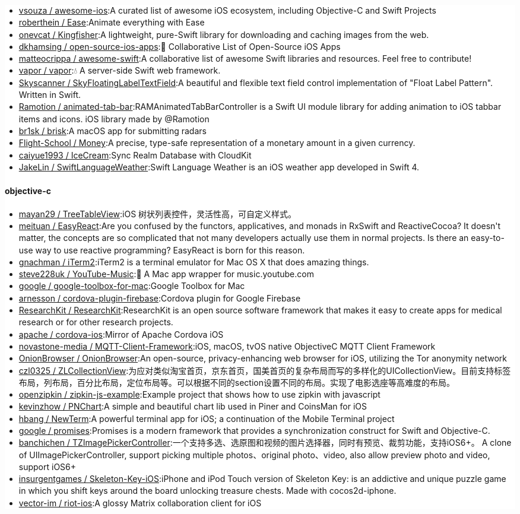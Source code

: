 * [vsouza / awesome-ios](https://github.com/vsouza/awesome-ios):A curated list of awesome iOS ecosystem, including Objective-C and Swift Projects
* [roberthein / Ease](https://github.com/roberthein/Ease):Animate everything with Ease
* [onevcat / Kingfisher](https://github.com/onevcat/Kingfisher):A lightweight, pure-Swift library for downloading and caching images from the web.
* [dkhamsing / open-source-ios-apps](https://github.com/dkhamsing/open-source-ios-apps):📱 Collaborative List of Open-Source iOS Apps
* [matteocrippa / awesome-swift](https://github.com/matteocrippa/awesome-swift):A collaborative list of awesome Swift libraries and resources. Feel free to contribute!
* [vapor / vapor](https://github.com/vapor/vapor):💧 A server-side Swift web framework.
* [Skyscanner / SkyFloatingLabelTextField](https://github.com/Skyscanner/SkyFloatingLabelTextField):A beautiful and flexible text field control implementation of "Float Label Pattern". Written in Swift.
* [Ramotion / animated-tab-bar](https://github.com/Ramotion/animated-tab-bar):RAMAnimatedTabBarController is a Swift UI module library for adding animation to iOS tabbar items and icons. iOS library made by @Ramotion
* [br1sk / brisk](https://github.com/br1sk/brisk):A macOS app for submitting radars
* [Flight-School / Money](https://github.com/Flight-School/Money):A precise, type-safe representation of a monetary amount in a given currency.
* [caiyue1993 / IceCream](https://github.com/caiyue1993/IceCream):Sync Realm Database with CloudKit
* [JakeLin / SwiftLanguageWeather](https://github.com/JakeLin/SwiftLanguageWeather):Swift Language Weather is an iOS weather app developed in Swift 4.

#### objective-c
* [mayan29 / TreeTableView](https://github.com/mayan29/TreeTableView):iOS 树状列表控件，灵活性高，可自定义样式。
* [meituan / EasyReact](https://github.com/meituan/EasyReact):Are you confused by the functors, applicatives, and monads in RxSwift and ReactiveCocoa? It doesn't matter, the concepts are so complicated that not many developers actually use them in normal projects. Is there an easy-to-use way to use reactive programming? EasyReact is born for this reason.
* [gnachman / iTerm2](https://github.com/gnachman/iTerm2):iTerm2 is a terminal emulator for Mac OS X that does amazing things.
* [steve228uk / YouTube-Music](https://github.com/steve228uk/YouTube-Music):🎵 A Mac app wrapper for music.youtube.com
* [google / google-toolbox-for-mac](https://github.com/google/google-toolbox-for-mac):Google Toolbox for Mac
* [arnesson / cordova-plugin-firebase](https://github.com/arnesson/cordova-plugin-firebase):Cordova plugin for Google Firebase
* [ResearchKit / ResearchKit](https://github.com/ResearchKit/ResearchKit):ResearchKit is an open source software framework that makes it easy to create apps for medical research or for other research projects.
* [apache / cordova-ios](https://github.com/apache/cordova-ios):Mirror of Apache Cordova iOS
* [novastone-media / MQTT-Client-Framework](https://github.com/novastone-media/MQTT-Client-Framework):iOS, macOS, tvOS native ObjectiveC MQTT Client Framework
* [OnionBrowser / OnionBrowser](https://github.com/OnionBrowser/OnionBrowser):An open-source, privacy-enhancing web browser for iOS, utilizing the Tor anonymity network
* [czl0325 / ZLCollectionView](https://github.com/czl0325/ZLCollectionView):为应对类似淘宝首页，京东首页，国美首页的复杂布局而写的多样化的UICollectionView。目前支持标签布局，列布局，百分比布局，定位布局等。可以根据不同的section设置不同的布局。实现了电影选座等高难度的布局。
* [openzipkin / zipkin-js-example](https://github.com/openzipkin/zipkin-js-example):Example project that shows how to use zipkin with javascript
* [kevinzhow / PNChart](https://github.com/kevinzhow/PNChart):A simple and beautiful chart lib used in Piner and CoinsMan for iOS
* [hbang / NewTerm](https://github.com/hbang/NewTerm):A powerful terminal app for iOS; a continuation of the Mobile Terminal project
* [google / promises](https://github.com/google/promises):Promises is a modern framework that provides a synchronization construct for Swift and Objective-C.
* [banchichen / TZImagePickerController](https://github.com/banchichen/TZImagePickerController):一个支持多选、选原图和视频的图片选择器，同时有预览、裁剪功能，支持iOS6+。 A clone of UIImagePickerController, support picking multiple photos、original photo、video, also allow preview photo and video, support iOS6+
* [insurgentgames / Skeleton-Key-iOS](https://github.com/insurgentgames/Skeleton-Key-iOS):iPhone and iPod Touch version of Skeleton Key: is an addictive and unique puzzle game in which you shift keys around the board unlocking treasure chests. Made with cocos2d-iphone.
* [vector-im / riot-ios](https://github.com/vector-im/riot-ios):A glossy Matrix collaboration client for iOS